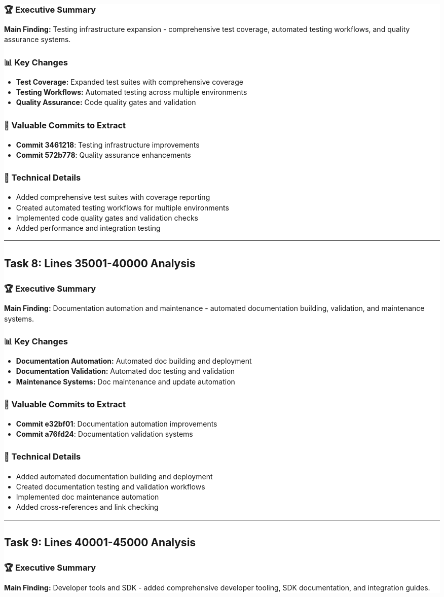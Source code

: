 ### 🏆 Executive Summary
**Main Finding:** Testing infrastructure expansion - comprehensive test coverage, automated testing workflows, and quality assurance systems.

### 📊 Key Changes
- **Test Coverage:** Expanded test suites with comprehensive coverage
- **Testing Workflows:** Automated testing across multiple environments
- **Quality Assurance:** Code quality gates and validation

### 💎 Valuable Commits to Extract
- **Commit 3461218**: Testing infrastructure improvements
- **Commit 572b778**: Quality assurance enhancements

### 🔧 Technical Details
- Added comprehensive test suites with coverage reporting
- Created automated testing workflows for multiple environments
- Implemented code quality gates and validation checks
- Added performance and integration testing

---

## Task 8: Lines 35001-40000 Analysis

### 🏆 Executive Summary
**Main Finding:** Documentation automation and maintenance - automated documentation building, validation, and maintenance systems.

### 📊 Key Changes
- **Documentation Automation:** Automated doc building and deployment
- **Documentation Validation:** Automated doc testing and validation
- **Maintenance Systems:** Doc maintenance and update automation

### 💎 Valuable Commits to Extract
- **Commit e32bf01**: Documentation automation improvements
- **Commit a76fd24**: Documentation validation systems

### 🔧 Technical Details
- Added automated documentation building and deployment
- Created documentation testing and validation workflows
- Implemented doc maintenance automation
- Added cross-references and link checking

---

## Task 9: Lines 40001-45000 Analysis

### 🏆 Executive Summary
**Main Finding:** Developer tools and SDK - added comprehensive developer tooling, SDK documentation, and integration guides.
